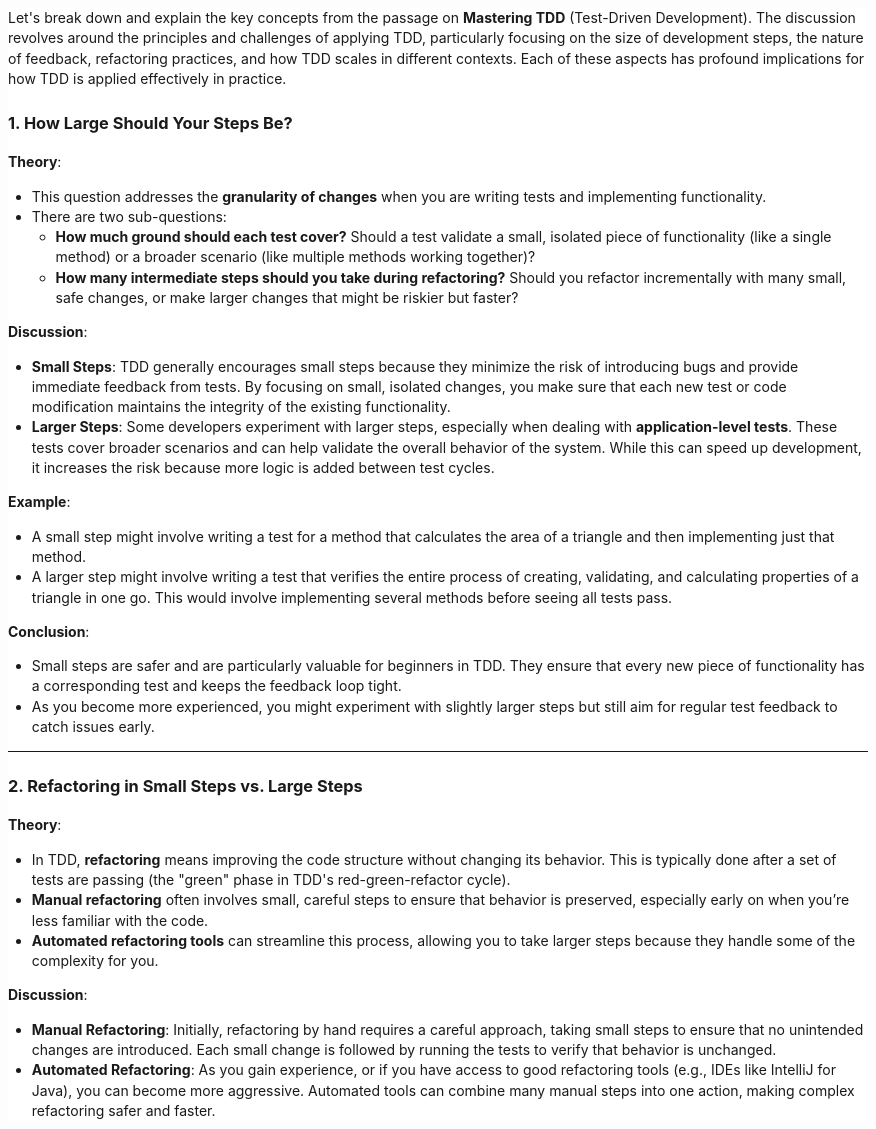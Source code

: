 Let's break down and explain the key concepts from the passage on **Mastering TDD** (Test-Driven Development). The discussion revolves around the principles and challenges of applying TDD, particularly focusing on the size of development steps, the nature of feedback, refactoring practices, and how TDD scales in different contexts. Each of these aspects has profound implications for how TDD is applied effectively in practice.

### 1. **How Large Should Your Steps Be?**
**Theory**:
- This question addresses the **granularity of changes** when you are writing tests and implementing functionality.
- There are two sub-questions:
  - **How much ground should each test cover?** Should a test validate a small, isolated piece of functionality (like a single method) or a broader scenario (like multiple methods working together)?
  - **How many intermediate steps should you take during refactoring?** Should you refactor incrementally with many small, safe changes, or make larger changes that might be riskier but faster?

**Discussion**:
- **Small Steps**: TDD generally encourages small steps because they minimize the risk of introducing bugs and provide immediate feedback from tests. By focusing on small, isolated changes, you make sure that each new test or code modification maintains the integrity of the existing functionality.
- **Larger Steps**: Some developers experiment with larger steps, especially when dealing with **application-level tests**. These tests cover broader scenarios and can help validate the overall behavior of the system. While this can speed up development, it increases the risk because more logic is added between test cycles.

**Example**:
- A small step might involve writing a test for a method that calculates the area of a triangle and then implementing just that method.
- A larger step might involve writing a test that verifies the entire process of creating, validating, and calculating properties of a triangle in one go. This would involve implementing several methods before seeing all tests pass.

**Conclusion**:
- Small steps are safer and are particularly valuable for beginners in TDD. They ensure that every new piece of functionality has a corresponding test and keeps the feedback loop tight.
- As you become more experienced, you might experiment with slightly larger steps but still aim for regular test feedback to catch issues early.

---

### 2. **Refactoring in Small Steps vs. Large Steps**
**Theory**:
- In TDD, **refactoring** means improving the code structure without changing its behavior. This is typically done after a set of tests are passing (the "green" phase in TDD's red-green-refactor cycle).
- **Manual refactoring** often involves small, careful steps to ensure that behavior is preserved, especially early on when you’re less familiar with the code.
- **Automated refactoring tools** can streamline this process, allowing you to take larger steps because they handle some of the complexity for you.

**Discussion**:
- **Manual Refactoring**: Initially, refactoring by hand requires a careful approach, taking small steps to ensure that no unintended changes are introduced. Each small change is followed by running the tests to verify that behavior is unchanged.
- **Automated Refactoring**: As you gain experience, or if you have access to good refactoring tools (e.g., IDEs like IntelliJ for Java), you can become more aggressive. Automated tools can combine many manual steps into one action, making complex refactoring safer and faster.
